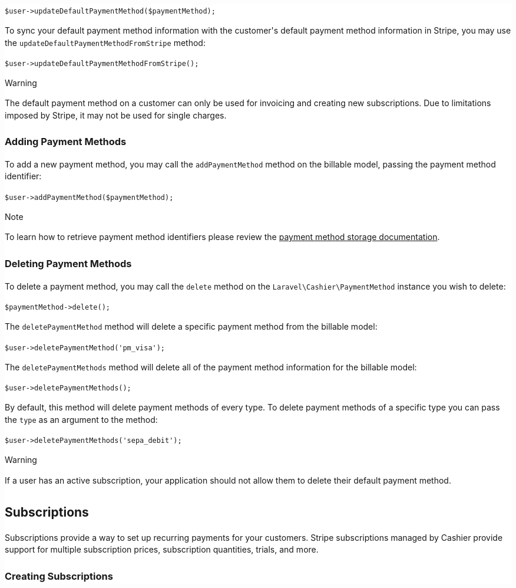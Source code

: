     $user->updateDefaultPaymentMethod($paymentMethod);

To sync your default payment method information with the customer's default payment method information in Stripe, you may use the `updateDefaultPaymentMethodFromStripe` method:

    $user->updateDefaultPaymentMethodFromStripe();

> [!WARNING]  
> The default payment method on a customer can only be used for invoicing and creating new subscriptions. Due to limitations imposed by Stripe, it may not be used for single charges.

<a name="adding-payment-methods"></a>
### Adding Payment Methods

To add a new payment method, you may call the `addPaymentMethod` method on the billable model, passing the payment method identifier:

    $user->addPaymentMethod($paymentMethod);

> [!NOTE]  
> To learn how to retrieve payment method identifiers please review the [payment method storage documentation](#storing-payment-methods).

<a name="deleting-payment-methods"></a>
### Deleting Payment Methods

To delete a payment method, you may call the `delete` method on the `Laravel\Cashier\PaymentMethod` instance you wish to delete:

    $paymentMethod->delete();

The `deletePaymentMethod` method will delete a specific payment method from the billable model:

    $user->deletePaymentMethod('pm_visa');

The `deletePaymentMethods` method will delete all of the payment method information for the billable model:

    $user->deletePaymentMethods();

By default, this method will delete payment methods of every type. To delete payment methods of a specific type you can pass the `type` as an argument to the method:

    $user->deletePaymentMethods('sepa_debit');

> [!WARNING]  
> If a user has an active subscription, your application should not allow them to delete their default payment method.

<a name="subscriptions"></a>
## Subscriptions

Subscriptions provide a way to set up recurring payments for your customers. Stripe subscriptions managed by Cashier provide support for multiple subscription prices, subscription quantities, trials, and more.

<a name="creating-subscriptions"></a>
### Creating Subscriptions
